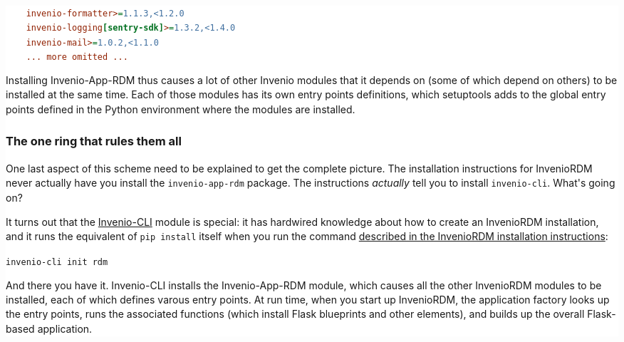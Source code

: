 ```ini
    invenio-formatter>=1.1.3,<1.2.0
    invenio-logging[sentry-sdk]>=1.3.2,<1.4.0
    invenio-mail>=1.0.2,<1.1.0
    ... more omitted ...
```

Installing Invenio-App-RDM thus causes a lot of other Invenio modules that it depends on (some of which depend on others) to be installed at the same time. Each of those modules has its own entry points definitions, which setuptools adds to the global entry points defined in the Python environment where the modules are installed.

### The one ring that rules them all

One last aspect of this scheme need to be explained to get the complete picture. The installation instructions for InvenioRDM never actually have you install the `invenio-app-rdm` package. The instructions _actually_ tell you to install `invenio-cli`. What's going on?

It turns out that the [Invenio-CLI](https://github.com/inveniosoftware/invenio-cli) module is special: it has hardwired knowledge about how to create an InvenioRDM installation, and it runs the equivalent of `pip install` itself when you run the command [described in the InvenioRDM installation instructions](https://inveniordm.docs.cern.ch/install/):
```sh
invenio-cli init rdm
```

And there you have it. Invenio-CLI installs the Invenio-App-RDM module, which causes all the other InvenioRDM modules to be installed, each of which defines varous entry points. At run time, when you start up InvenioRDM, the application factory looks up the entry points, runs the associated functions (which install Flask blueprints and other elements), and builds up the overall Flask-based application.
